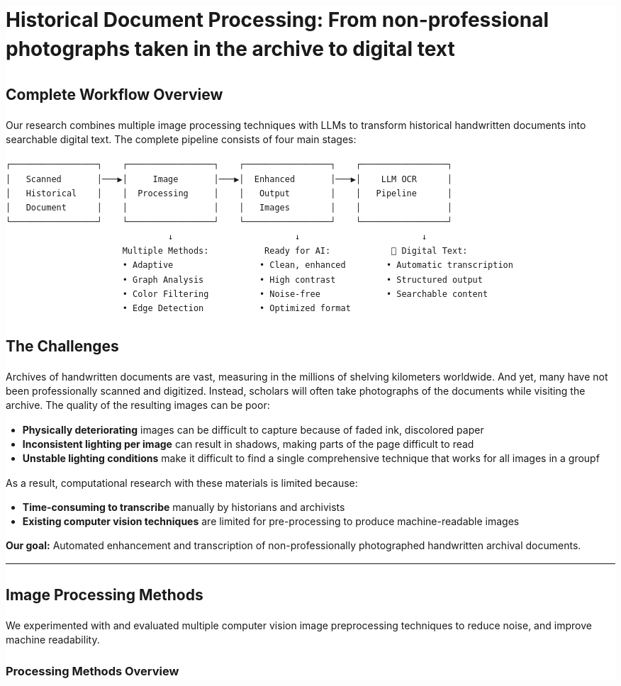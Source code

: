 # Historical Document Processing: From non-professional photographs taken in the archive to digital text

## Complete Workflow Overview

Our research combines multiple image processing techniques with LLMs to transform historical handwritten documents into searchable digital text. The complete pipeline consists of four main stages:

```
┌─────────────────┐    ┌─────────────────┐    ┌─────────────────┐    ┌─────────────────┐
│   Scanned       │───▶│     Image       │───▶│  Enhanced       │───▶│    LLM OCR      │
│   Historical    │    │  Processing     │    │   Output        │    │   Pipeline      │
│   Document      │    │                 │    │   Images        │    │                 │
└─────────────────┘    └─────────────────┘    └─────────────────┘    └─────────────────┘
                                ↓                        ↓                        ↓
                       Multiple Methods:           Ready for AI:            📝 Digital Text:
                       • Adaptive                 • Clean, enhanced        • Automatic transcription
                       • Graph Analysis           • High contrast          • Structured output
                       • Color Filtering          • Noise-free             • Searchable content
                       • Edge Detection           • Optimized format       
```

## The Challenges

Archives of handwritten documents are vast, measuring in the millions of shelving kilometers worldwide. And yet, many have not been professionally scanned and digitized. Instead, scholars will often take photographs of the documents while visiting the archive. The quality of the resulting images can be poor:
- **Physically deteriorating** images can be difficult to capture because of faded ink, discolored paper
- **Inconsistent lighting per image** can result in shadows, making parts of the page difficult to read
- **Unstable lighting conditions** make it difficult to find a single comprehensive technique that works for all images in a groupf 

As a result, computational research with these materials is limited because:
- **Time-consuming to transcribe** manually by historians and archivists
- **Existing computer vision techniques** are limited for pre-processing to produce machine-readable images

**Our goal:** Automated enhancement and transcription of non-professionally photographed handwritten archival documents. 

---

## Image Processing Methods
We experimented with and evaluated multiple computer vision image preprocessing techniques to reduce noise, and improve machine readability.

### Processing Methods Overview
